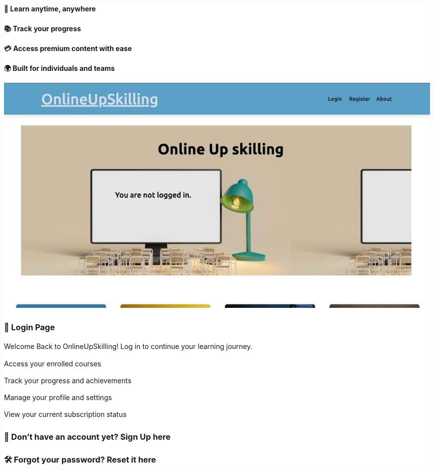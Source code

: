 #### 🧠 Learn anytime, anywhere
#### 📚 Track your progress
#### 💳 Access premium content with ease
#### 🌍 Built for individuals and teams
![OnlineUpSkilling-Learning Platform](https://github.com/rakhikhinder/OnlineUpskilling/blob/card/image%201%20.jpeg)


### 🔐 Login Page 
Welcome Back to OnlineUpSkilling!
Log in to continue your learning journey.

Access your enrolled courses

Track your progress and achievements

Manage your profile and settings

View your current subscription status

### 👋 Don’t have an account yet? Sign Up here

### 🛠️ Forgot your password? Reset it here